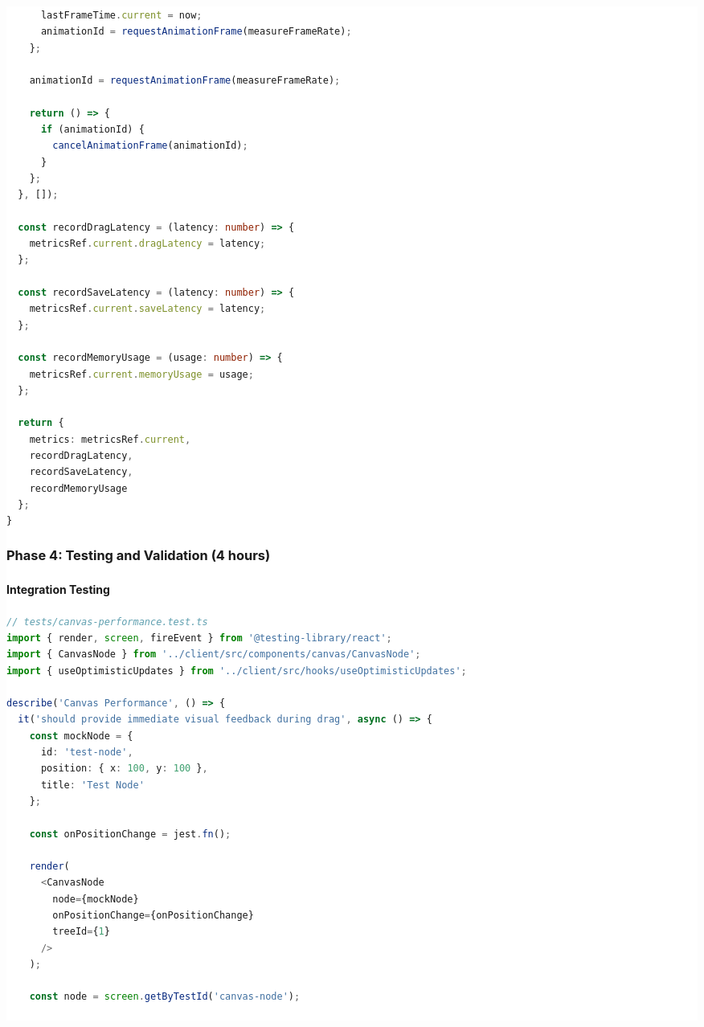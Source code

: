 ```typescript
      lastFrameTime.current = now;
      animationId = requestAnimationFrame(measureFrameRate);
    };

    animationId = requestAnimationFrame(measureFrameRate);

    return () => {
      if (animationId) {
        cancelAnimationFrame(animationId);
      }
    };
  }, []);

  const recordDragLatency = (latency: number) => {
    metricsRef.current.dragLatency = latency;
  };

  const recordSaveLatency = (latency: number) => {
    metricsRef.current.saveLatency = latency;
  };

  const recordMemoryUsage = (usage: number) => {
    metricsRef.current.memoryUsage = usage;
  };

  return {
    metrics: metricsRef.current,
    recordDragLatency,
    recordSaveLatency,
    recordMemoryUsage
  };
}
```

### **Phase 4: Testing and Validation (4 hours)**

#### **Integration Testing**
```typescript
// tests/canvas-performance.test.ts
import { render, screen, fireEvent } from '@testing-library/react';
import { CanvasNode } from '../client/src/components/canvas/CanvasNode';
import { useOptimisticUpdates } from '../client/src/hooks/useOptimisticUpdates';

describe('Canvas Performance', () => {
  it('should provide immediate visual feedback during drag', async () => {
    const mockNode = {
      id: 'test-node',
      position: { x: 100, y: 100 },
      title: 'Test Node'
    };

    const onPositionChange = jest.fn();
    
    render(
      <CanvasNode 
        node={mockNode} 
        onPositionChange={onPositionChange}
        treeId={1}
      />
    );

    const node = screen.getByTestId('canvas-node');
    
```